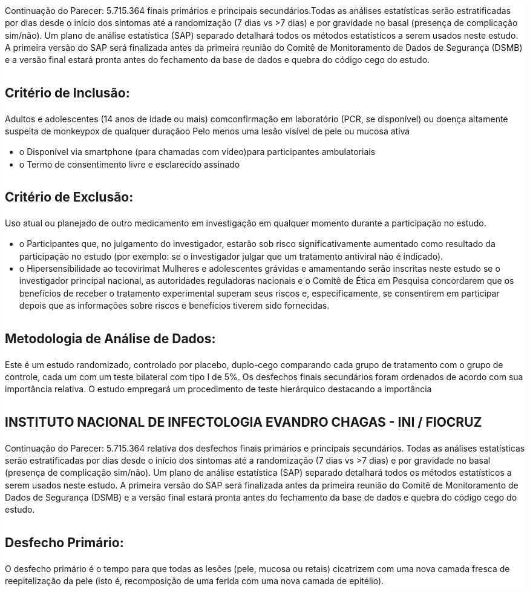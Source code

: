 Continuação do Parecer: 5.715.364
finais primários e principais secundários.Todas as análises estatísticas serão estratificadas por dias desde o início dos sintomas até a randomização (7 dias vs &gt;7 dias) e por gravidade no basal (presença de complicação sim/não). Um plano de análise estatística (SAP) separado detalhará todos os métodos estatísticos a serem usados neste estudo. A primeira versão do SAP será finalizada antes da primeira reunião do Comitê de Monitoramento de Dados de Segurança (DSMB) e a versão final estará pronta antes do fechamento da base de dados e quebra do código cego do estudo.

## Critério de Inclusão:
Adultos e adolescentes (14 anos de idade ou mais) comconfirmação em laboratório (PCR, se disponível) ou doença altamente suspeita de monkeypox de qualquer duraçãoo Pelo menos uma lesão visível de pele ou mucosa ativa
- o Disponível via smartphone (para chamadas com vídeo)para participantes ambulatoriais
- o Termo de consentimento livre e esclarecido assinado

## Critério de Exclusão:
Uso atual ou planejado de outro medicamento em investigação em qualquer momento durante a participação  no  estudo.
- o Participantes que, no julgamento do investigador, estarão sob risco significativamente aumentado como resultado da participação no estudo (por exemplo: se o investigador julgar que um tratamento antiviral não é indicado).
- o Hipersensibilidade ao tecovirimat
Mulheres e adolescentes grávidas e amamentando serão inscritas neste estudo se o investigador principal nacional, as autoridades reguladoras nacionais e o Comitê de Ética em Pesquisa concordarem que os benefícios de receber o tratamento experimental superam seus riscos e, especificamente, se consentirem em participar depois que as informações sobre riscos e benefícios tiverem sido fornecidas.

## Metodologia de Análise de Dados:
Este é um estudo randomizado, controlado por placebo, duplo-cego comparando cada grupo de tratamento com o grupo de controle, cada um com um teste bilateral com tipo I de 5%. Os desfechos finais secundários foram ordenados de acordo com sua importância relativa. O estudo empregará um procedimento de teste hierárquico destacando a importância

## INSTITUTO NACIONAL DE INFECTOLOGIA EVANDRO CHAGAS - INI / FIOCRUZ
Continuação do Parecer: 5.715.364
relativa dos desfechos finais primários e principais secundários.
Todas as análises estatísticas serão estratificadas por dias desde o início dos sintomas até a randomização (7 dias vs &gt;7 dias) e por gravidade no basal (presença de complicação sim/não).
Um plano de análise estatística (SAP) separado detalhará todos os métodos estatísticos a serem usados neste estudo. A primeira versão do SAP será finalizada antes da primeira reunião do Comitê de Monitoramento de Dados de Segurança (DSMB) e a versão final estará pronta antes do fechamento da base de dados e quebra do código cego do estudo.

## Desfecho Primário:
O desfecho primário é o tempo para que todas as lesões (pele, mucosa ou retais) cicatrizem com uma nova camada fresca de reepitelização da pele (isto é, recomposição de uma ferida com uma nova camada de epitélio).
